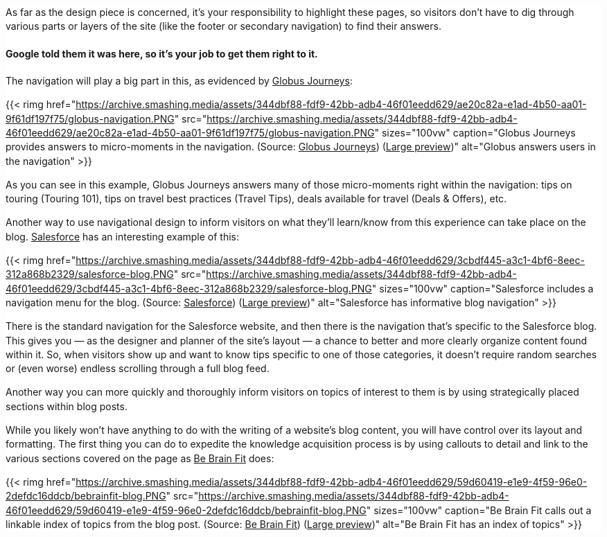 <p>As far as the design piece is concerned, it’s your responsibility to highlight these pages, so visitors don’t have to dig through various parts or layers of the site (like the footer or secondary navigation) to find their answers.</p>

#### Google told them it was here, so it’s your job to get them right to it.

<p>The navigation will play a big part in this, as evidenced by <a href="https://www.globusjourneys.com/">Globus Journeys</a>:</p>

{{< rimg href="https://archive.smashing.media/assets/344dbf88-fdf9-42bb-adb4-46f01eedd629/ae20c82a-e1ad-4b50-aa01-9f61df197f75/globus-navigation.PNG" src="https://archive.smashing.media/assets/344dbf88-fdf9-42bb-adb4-46f01eedd629/ae20c82a-e1ad-4b50-aa01-9f61df197f75/globus-navigation.PNG" sizes="100vw" caption="Globus Journeys provides answers to micro-moments in the navigation. (Source: <a href='https://www.globusjourneys.com/'>Globus Journeys</a>) (<a href='https://archive.smashing.media/assets/344dbf88-fdf9-42bb-adb4-46f01eedd629/ae20c82a-e1ad-4b50-aa01-9f61df197f75/globus-navigation.PNG'>Large preview</a>)" alt="Globus answers users in the navigation" >}}

<p>As you can see in this example, Globus Journeys answers many of those micro-moments right within the navigation: tips on touring (Touring 101), tips on travel best practices (Travel Tips), deals available for travel (Deals & Offers), etc.</p>

<p>Another way to use navigational design to inform visitors on what they’ll learn/know from this experience can take place on the blog. <a href="https://www.salesforce.com/">Salesforce</a> has an interesting example of this:</p>

{{< rimg href="https://archive.smashing.media/assets/344dbf88-fdf9-42bb-adb4-46f01eedd629/3cbdf445-a3c1-4bf6-8eec-312a868b2329/salesforce-blog.PNG" src="https://archive.smashing.media/assets/344dbf88-fdf9-42bb-adb4-46f01eedd629/3cbdf445-a3c1-4bf6-8eec-312a868b2329/salesforce-blog.PNG" sizes="100vw" caption="Salesforce includes a navigation menu for the blog. (Source: <a href='https://www.salesforce.com/'>Salesforce</a>) (<a href='https://archive.smashing.media/assets/344dbf88-fdf9-42bb-adb4-46f01eedd629/3cbdf445-a3c1-4bf6-8eec-312a868b2329/salesforce-blog.PNG'>Large preview</a>)" alt="Salesforce has informative blog navigation" >}}

<p>There is the standard navigation for the Salesforce website, and then there is the navigation that’s specific to the Salesforce blog. This gives you &mdash; as the designer and planner of the site’s layout &mdash; a chance to better and more clearly organize content found within it. So, when visitors show up and want to know tips specific to one of those categories, it doesn’t require random searches or (even worse) endless scrolling through a full blog feed.</p>

<p>Another way you can more quickly and thoroughly inform visitors on topics of interest to them is by using strategically placed sections within blog posts.</p>

<p>While you likely won’t have anything to do with the writing of a website’s blog content, you will have control over its layout and formatting. The first thing you can do to expedite the knowledge acquisition process is by using callouts to detail and link to the various sections covered on the page as <a href="https://bebrainfit.com/">Be Brain Fit</a> does:</p>

{{< rimg href="https://archive.smashing.media/assets/344dbf88-fdf9-42bb-adb4-46f01eedd629/59d60419-e1e9-4f59-96e0-2defdc16ddcb/bebrainfit-blog.PNG" src="https://archive.smashing.media/assets/344dbf88-fdf9-42bb-adb4-46f01eedd629/59d60419-e1e9-4f59-96e0-2defdc16ddcb/bebrainfit-blog.PNG" sizes="100vw" caption="Be Brain Fit calls out a linkable index of topics from the blog post. (Source: <a href='https://bebrainfit.com/'>Be Brain Fit</a>) (<a href='https://archive.smashing.media/assets/344dbf88-fdf9-42bb-adb4-46f01eedd629/59d60419-e1e9-4f59-96e0-2defdc16ddcb/bebrainfit-blog.PNG'>Large preview</a>)" alt="Be Brain Fit has an index of topics" >}}
